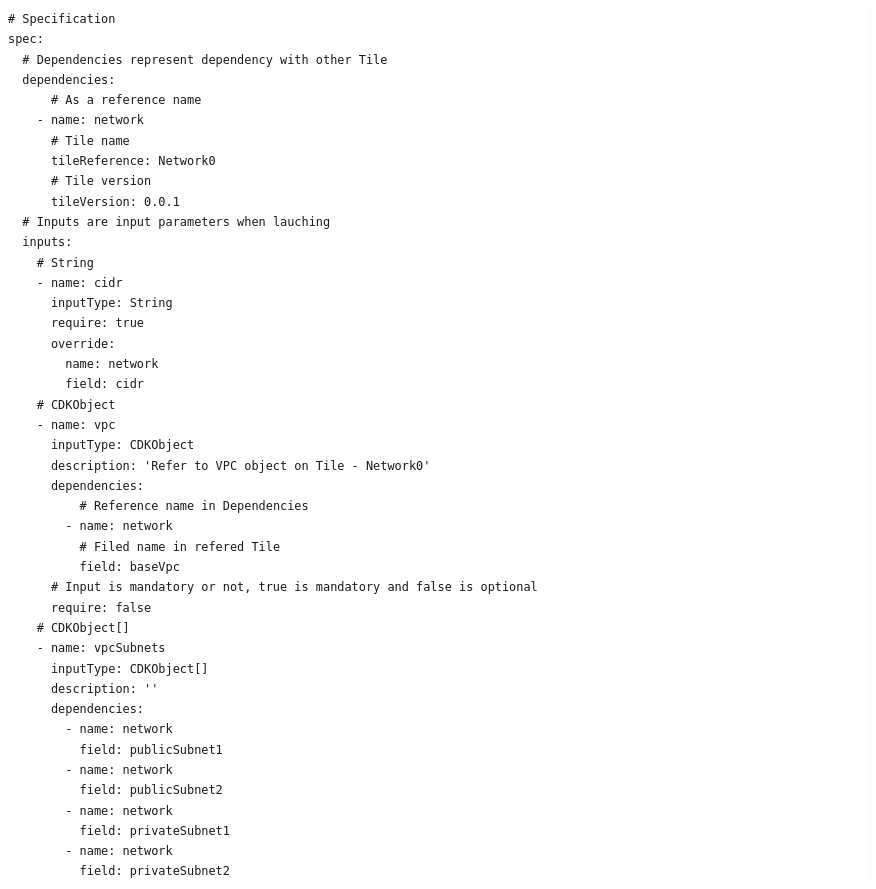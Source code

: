     # Specification
    spec:
      # Dependencies represent dependency with other Tile
      dependencies:
          # As a reference name
        - name: network
          # Tile name
          tileReference: Network0
          # Tile version
          tileVersion: 0.0.1
      # Inputs are input parameters when lauching
      inputs:
        # String
        - name: cidr
          inputType: String
          require: true
          override:
            name: network
            field: cidr
        # CDKObject
        - name: vpc
          inputType: CDKObject
          description: 'Refer to VPC object on Tile - Network0'
          dependencies:
              # Reference name in Dependencies
            - name: network
              # Filed name in refered Tile
              field: baseVpc
          # Input is mandatory or not, true is mandatory and false is optional
          require: false
        # CDKObject[]
        - name: vpcSubnets
          inputType: CDKObject[]
          description: ''
          dependencies:
            - name: network
              field: publicSubnet1
            - name: network
              field: publicSubnet2
            - name: network
              field: privateSubnet1
            - name: network
              field: privateSubnet2